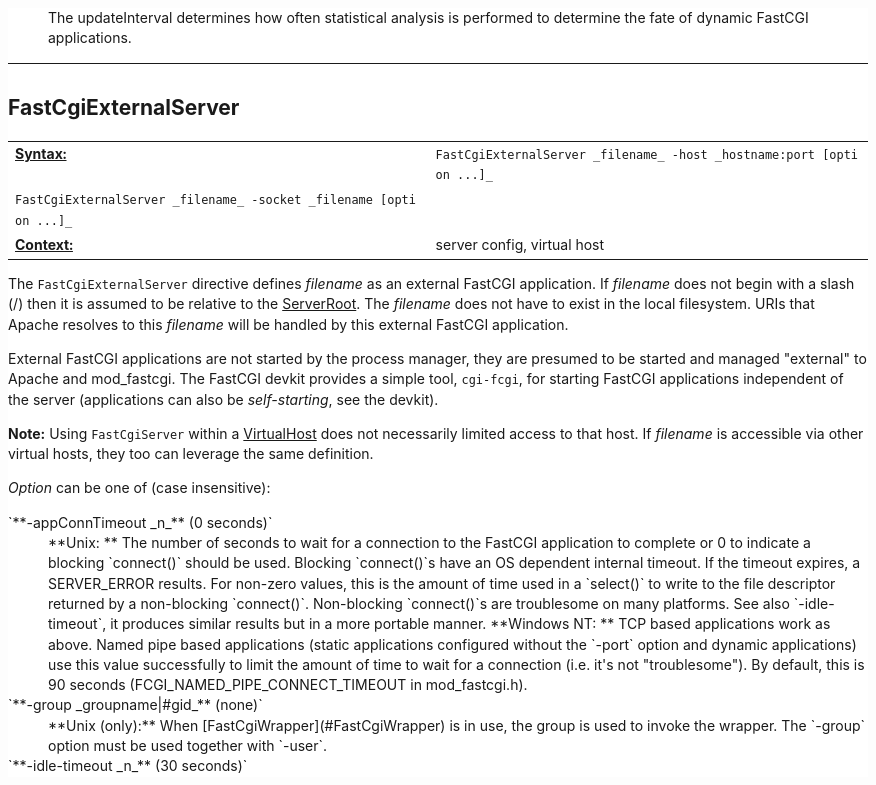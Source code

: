 <dd>The updateInterval determines how often statistical analysis is performed to determine the fate of dynamic FastCGI applications.</dd>

</dl>

* * *

## <a name="FastCgiExternalServer">FastCgiExternalServer</a>

| | |
|  --- | --- |
|[**Syntax:**](http://httpd.apache.org/docs/mod/directive-dict.html#Syntax)|`FastCgiExternalServer _filename_ -host _hostname:port [option ...]_`|
|`FastCgiExternalServer _filename_ -socket _filename [option ...]_`|
|[**Context:**](http://httpd.apache.org/docs/mod/directive-dict.html#Context)|server config, virtual host|

The `FastCgiExternalServer` directive defines _filename_ as an external FastCGI application. If _filename_ does not begin with a slash (/) then it is assumed to be relative to the [ServerRoot](http://httpd.apache.org/docs/mod/core.html#serverroot). The _filename_ does not have to exist in the local filesystem. URIs that Apache resolves to this _filename_ will be handled by this external FastCGI application.

External FastCGI applications are not started by the process manager, they are presumed to be started and managed "external" to Apache and mod_fastcgi. The FastCGI devkit provides a simple tool, `cgi-fcgi`, for starting FastCGI applications independent of the server (applications can also be _self-starting_, see the devkit).

**Note:** Using `FastCgiServer` within a [VirtualHost](http://httpd.apache.org/docs/mod/core.html#virtualhost) does not necessarily limited access to that host. If _filename_ is accessible via other virtual hosts, they too can leverage the same definition.

_Option_ can be one of (case insensitive):

<dl>

<dt>`**-appConnTimeout _n_** (0 seconds)`</dt>

<dd>**Unix: ** The number of seconds to wait for a connection to the FastCGI application to complete or 0 to indicate a blocking `connect()` should be used. Blocking `connect()`s have an OS dependent internal timeout. If the timeout expires, a SERVER_ERROR results. For non-zero values, this is the amount of time used in a `select()` to write to the file descriptor returned by a non-blocking `connect()`. Non-blocking `connect()`s are troublesome on many platforms. See also `-idle-timeout`, it produces similar results but in a more portable manner.  
**Windows NT: ** TCP based applications work as above. Named pipe based applications (static applications configured without the `-port` option and dynamic applications) use this value successfully to limit the amount of time to wait for a connection (i.e. it's not "troublesome"). By default, this is 90 seconds (FCGI_NAMED_PIPE_CONNECT_TIMEOUT in mod_fastcgi.h).</dd>

<dt>`**-group _groupname|#gid_** (none)`</dt>

<dd>**Unix (only):** When [FastCgiWrapper](#FastCgiWrapper) is in use, the group is used to invoke the wrapper. The `-group` option must be used together with `-user`.</dd>

<dt>`**-idle-timeout _n_** (30 seconds)`</dt>
